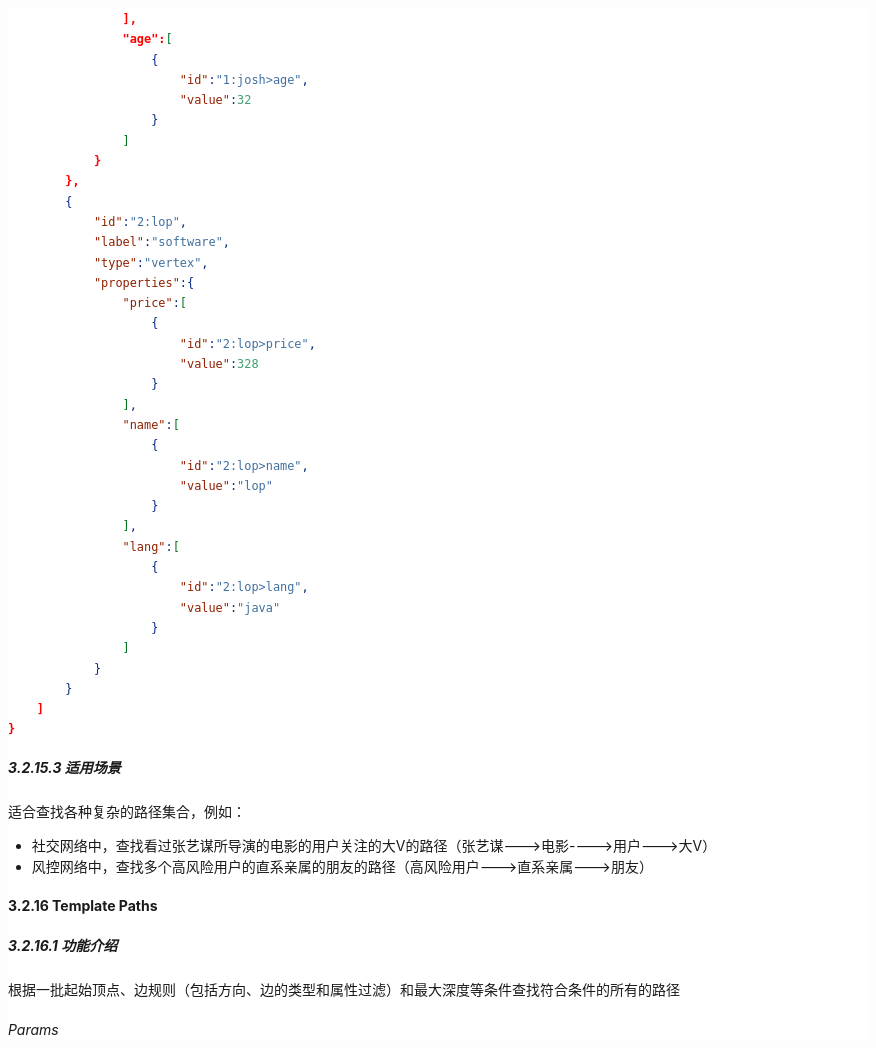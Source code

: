 ```json
                ],
                "age":[
                    {
                        "id":"1:josh>age",
                        "value":32
                    }
                ]
            }
        },
        {
            "id":"2:lop",
            "label":"software",
            "type":"vertex",
            "properties":{
                "price":[
                    {
                        "id":"2:lop>price",
                        "value":328
                    }
                ],
                "name":[
                    {
                        "id":"2:lop>name",
                        "value":"lop"
                    }
                ],
                "lang":[
                    {
                        "id":"2:lop>lang",
                        "value":"java"
                    }
                ]
            }
        }
    ]
}
```

##### 3.2.15.3 适用场景

适合查找各种复杂的路径集合，例如：

- 社交网络中，查找看过张艺谋所导演的电影的用户关注的大V的路径（张艺谋--->电影---->用户--->大V）
- 风控网络中，查找多个高风险用户的直系亲属的朋友的路径（高风险用户--->直系亲属--->朋友）

#### 3.2.16 Template Paths

##### 3.2.16.1 功能介绍

根据一批起始顶点、边规则（包括方向、边的类型和属性过滤）和最大深度等条件查找符合条件的所有的路径

###### Params
